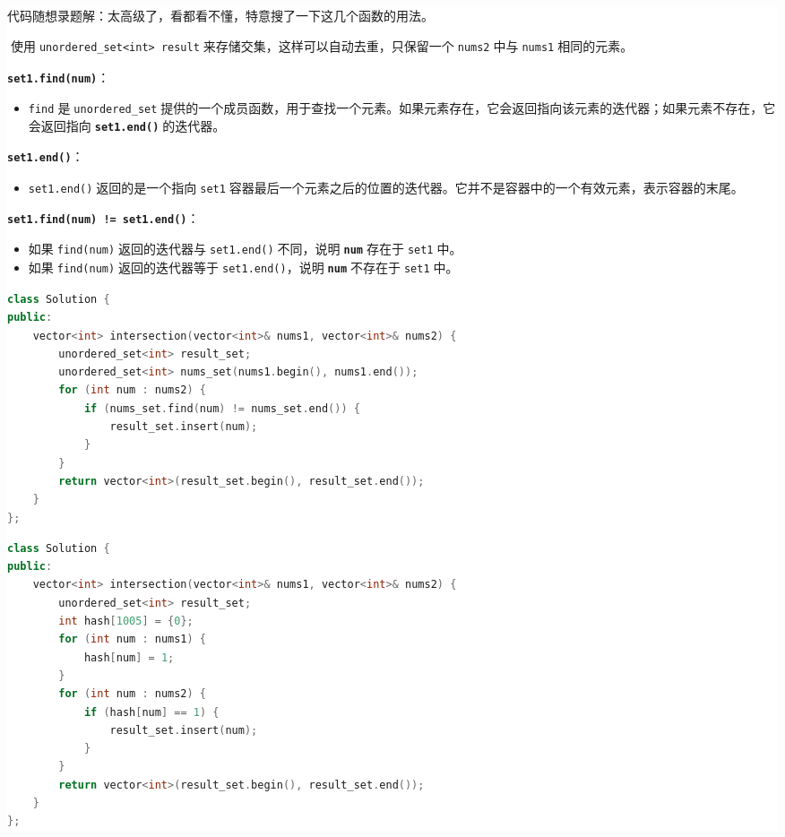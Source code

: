 ```c++
```

代码随想录题解：太高级了，看都看不懂，特意搜了一下这几个函数的用法。

​	使用 `unordered_set<int> result` 来存储交集，这样可以自动去重，只保留一个 `nums2` 中与 `nums1` 相同的元素。

**`set1.find(num)`**：

- `find` 是 `unordered_set` 提供的一个成员函数，用于查找一个元素。如果元素存在，它会返回指向该元素的迭代器；如果元素不存在，它会返回指向 **`set1.end()`** 的迭代器。

**`set1.end()`**：

- `set1.end()` 返回的是一个指向 `set1` 容器最后一个元素之后的位置的迭代器。它并不是容器中的一个有效元素，表示容器的末尾。

**`set1.find(num) != set1.end()`**：

- 如果 `find(num)` 返回的迭代器与 `set1.end()` 不同，说明 **`num`** 存在于 `set1` 中。
- 如果 `find(num)` 返回的迭代器等于 `set1.end()`，说明 **`num`** 不存在于 `set1` 中。

```c++
class Solution {
public:
    vector<int> intersection(vector<int>& nums1, vector<int>& nums2) {
        unordered_set<int> result_set; 
        unordered_set<int> nums_set(nums1.begin(), nums1.end());
        for (int num : nums2) {
            if (nums_set.find(num) != nums_set.end()) {
                result_set.insert(num);
            }
        }
        return vector<int>(result_set.begin(), result_set.end());
    }
};
```

```c++
class Solution {
public:
    vector<int> intersection(vector<int>& nums1, vector<int>& nums2) {
        unordered_set<int> result_set; 
        int hash[1005] = {0}; 
        for (int num : nums1) { 
            hash[num] = 1;
        }
        for (int num : nums2) { 
            if (hash[num] == 1) {
                result_set.insert(num);
            }
        }
        return vector<int>(result_set.begin(), result_set.end());
    }
};

```
